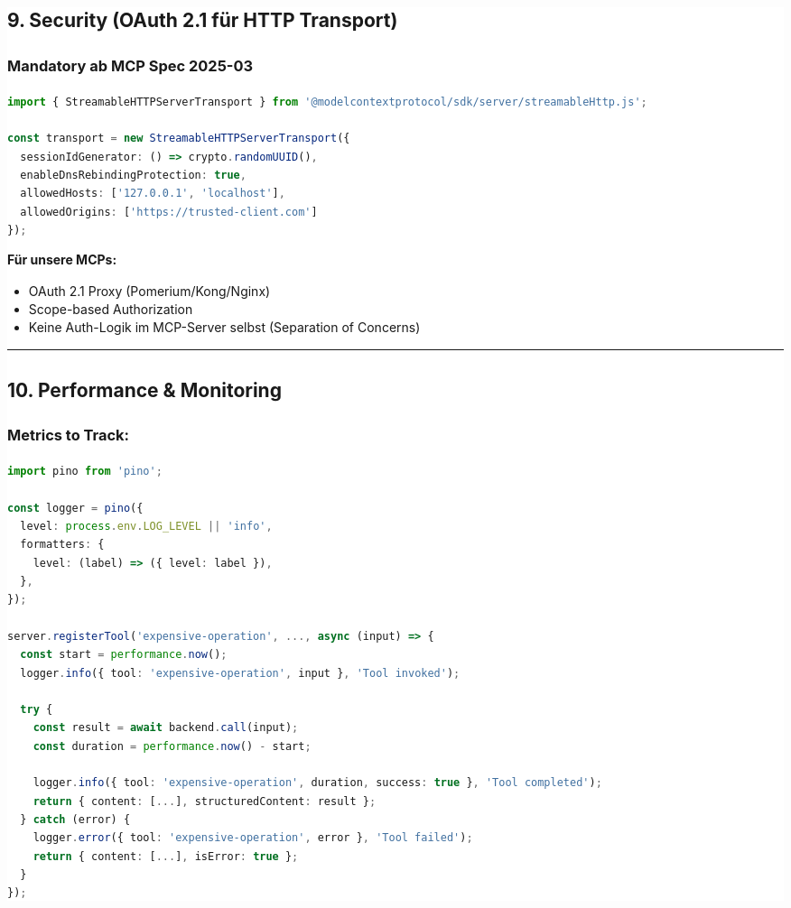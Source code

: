 
## 9. Security (OAuth 2.1 für HTTP Transport)

### Mandatory ab MCP Spec 2025-03

```typescript
import { StreamableHTTPServerTransport } from '@modelcontextprotocol/sdk/server/streamableHttp.js';

const transport = new StreamableHTTPServerTransport({
  sessionIdGenerator: () => crypto.randomUUID(),
  enableDnsRebindingProtection: true,
  allowedHosts: ['127.0.0.1', 'localhost'],
  allowedOrigins: ['https://trusted-client.com']
});
```

**Für unsere MCPs:**
- OAuth 2.1 Proxy (Pomerium/Kong/Nginx)
- Scope-based Authorization
- Keine Auth-Logik im MCP-Server selbst (Separation of Concerns)

---

## 10. Performance & Monitoring

### Metrics to Track:
```typescript
import pino from 'pino';

const logger = pino({
  level: process.env.LOG_LEVEL || 'info',
  formatters: {
    level: (label) => ({ level: label }),
  },
});

server.registerTool('expensive-operation', ..., async (input) => {
  const start = performance.now();
  logger.info({ tool: 'expensive-operation', input }, 'Tool invoked');
  
  try {
    const result = await backend.call(input);
    const duration = performance.now() - start;
    
    logger.info({ tool: 'expensive-operation', duration, success: true }, 'Tool completed');
    return { content: [...], structuredContent: result };
  } catch (error) {
    logger.error({ tool: 'expensive-operation', error }, 'Tool failed');
    return { content: [...], isError: true };
  }
});
```

